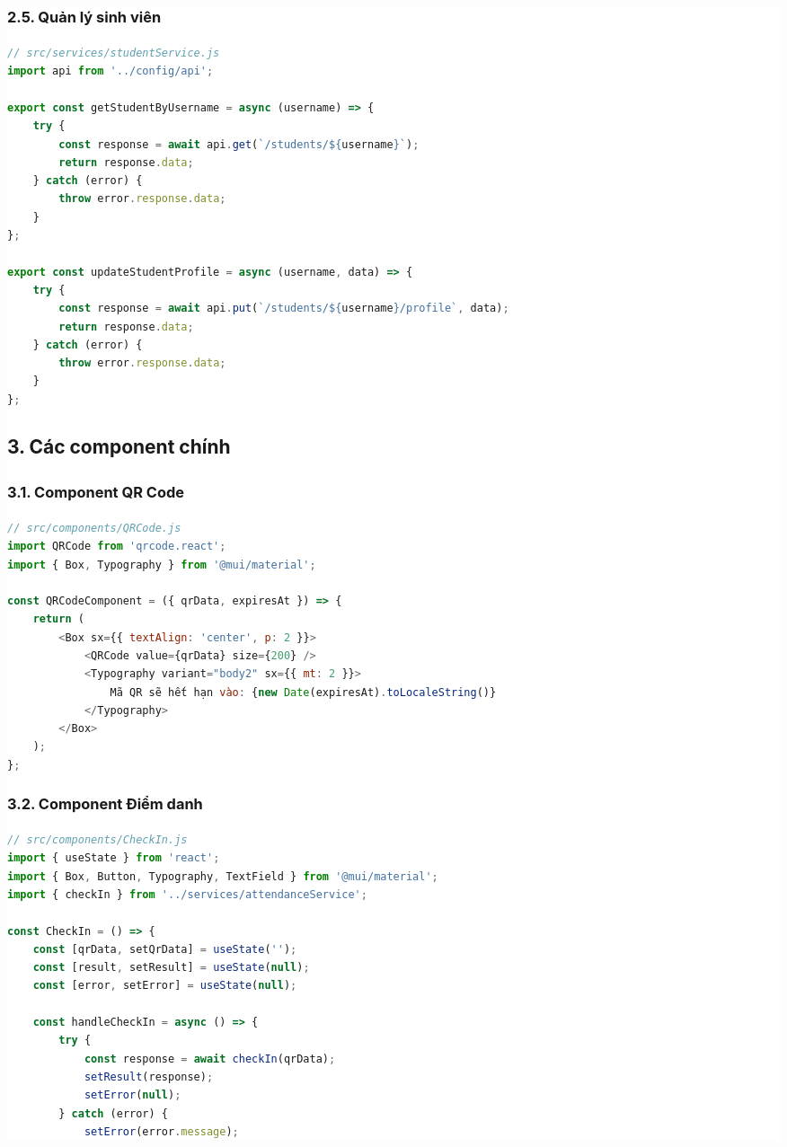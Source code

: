 ### 2.5. Quản lý sinh viên
```javascript
// src/services/studentService.js
import api from '../config/api';

export const getStudentByUsername = async (username) => {
    try {
        const response = await api.get(`/students/${username}`);
        return response.data;
    } catch (error) {
        throw error.response.data;
    }
};

export const updateStudentProfile = async (username, data) => {
    try {
        const response = await api.put(`/students/${username}/profile`, data);
        return response.data;
    } catch (error) {
        throw error.response.data;
    }
};
```

## 3. Các component chính

### 3.1. Component QR Code
```javascript
// src/components/QRCode.js
import QRCode from 'qrcode.react';
import { Box, Typography } from '@mui/material';

const QRCodeComponent = ({ qrData, expiresAt }) => {
    return (
        <Box sx={{ textAlign: 'center', p: 2 }}>
            <QRCode value={qrData} size={200} />
            <Typography variant="body2" sx={{ mt: 2 }}>
                Mã QR sẽ hết hạn vào: {new Date(expiresAt).toLocaleString()}
            </Typography>
        </Box>
    );
};
```

### 3.2. Component Điểm danh
```javascript
// src/components/CheckIn.js
import { useState } from 'react';
import { Box, Button, Typography, TextField } from '@mui/material';
import { checkIn } from '../services/attendanceService';

const CheckIn = () => {
    const [qrData, setQrData] = useState('');
    const [result, setResult] = useState(null);
    const [error, setError] = useState(null);

    const handleCheckIn = async () => {
        try {
            const response = await checkIn(qrData);
            setResult(response);
            setError(null);
        } catch (error) {
            setError(error.message);
```